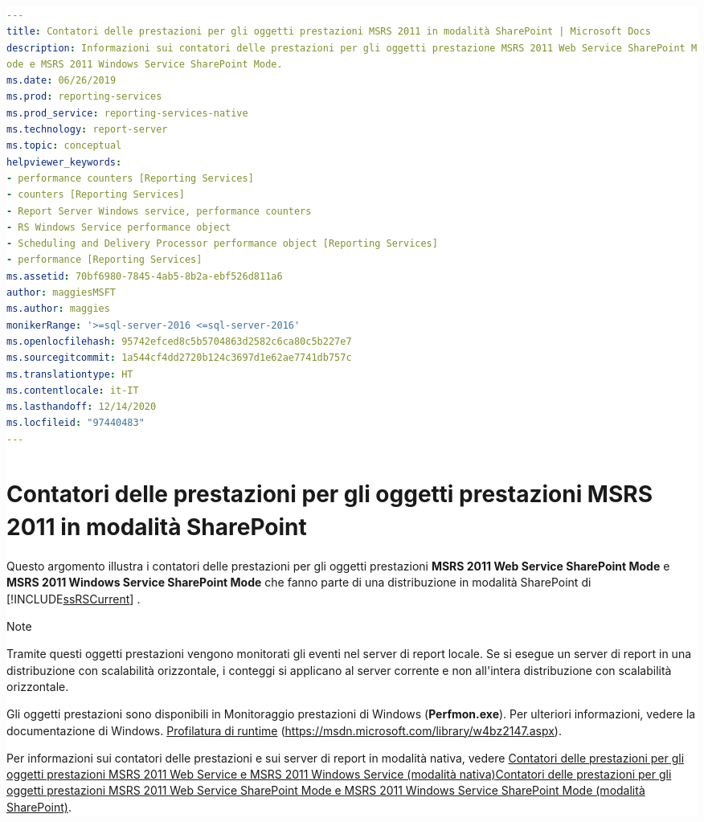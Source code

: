 ```yaml
---
title: Contatori delle prestazioni per gli oggetti prestazioni MSRS 2011 in modalità SharePoint | Microsoft Docs
description: Informazioni sui contatori delle prestazioni per gli oggetti prestazione MSRS 2011 Web Service SharePoint Mode e MSRS 2011 Windows Service SharePoint Mode.
ms.date: 06/26/2019
ms.prod: reporting-services
ms.prod_service: reporting-services-native
ms.technology: report-server
ms.topic: conceptual
helpviewer_keywords:
- performance counters [Reporting Services]
- counters [Reporting Services]
- Report Server Windows service, performance counters
- RS Windows Service performance object
- Scheduling and Delivery Processor performance object [Reporting Services]
- performance [Reporting Services]
ms.assetid: 70bf6980-7845-4ab5-8b2a-ebf526d811a6
author: maggiesMSFT
ms.author: maggies
monikerRange: '>=sql-server-2016 <=sql-server-2016'
ms.openlocfilehash: 95742efced8c5b5704863d2582c6ca80c5b227e7
ms.sourcegitcommit: 1a544cf4dd2720b124c3697d1e62ae7741db757c
ms.translationtype: HT
ms.contentlocale: it-IT
ms.lasthandoff: 12/14/2020
ms.locfileid: "97440483"
---
```

# <a name="performance-counters-msrs-2011-sharepoint-mode-performance-objects"></a>Contatori delle prestazioni per gli oggetti prestazioni MSRS 2011 in modalità SharePoint
  Questo argomento illustra i contatori delle prestazioni per gli oggetti prestazioni **MSRS 2011 Web Service SharePoint Mode** e **MSRS 2011 Windows Service SharePoint Mode** che fanno parte di una distribuzione in modalità SharePoint di [!INCLUDE[ssRSCurrent](../../includes/ssrscurrent-md.md)] .  
  
> [!NOTE]  
>  Tramite questi oggetti prestazioni vengono monitorati gli eventi nel server di report locale. Se si esegue un server di report in una distribuzione con scalabilità orizzontale, i conteggi si applicano al server corrente e non all'intera distribuzione con scalabilità orizzontale.  
  
 Gli oggetti prestazioni sono disponibili in Monitoraggio prestazioni di Windows (**Perfmon.exe**). Per ulteriori informazioni, vedere la documentazione di Windows. [Profilatura di runtime](/dotnet/framework/debug-trace-profile/runtime-profiling) (https://msdn.microsoft.com/library/w4bz2147.aspx).  
  
 Per informazioni sui contatori delle prestazioni e sui server di report in modalità nativa, vedere [Contatori delle prestazioni per gli oggetti prestazioni MSRS 2011 Web Service e MSRS 2011 Windows Service &#40;modalità nativa&#41;](../../reporting-services/report-server/performance-counters-msrs-2011-web-service-performance-objects.md)[Contatori delle prestazioni per gli oggetti prestazioni MSRS 2011 Web Service SharePoint Mode e MSRS 2011 Windows Service SharePoint Mode (modalità SharePoint)](../../reporting-services/report-server/performance-counters-msrs-2011-sharepoint-mode-performance-objects.md).  
  